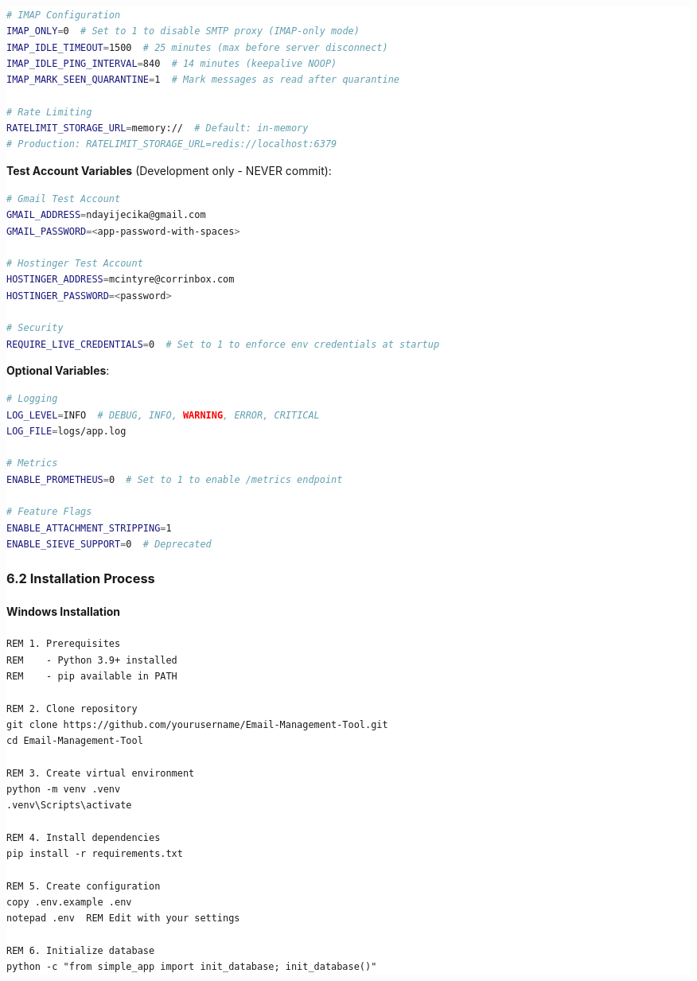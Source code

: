 ```bash
# IMAP Configuration
IMAP_ONLY=0  # Set to 1 to disable SMTP proxy (IMAP-only mode)
IMAP_IDLE_TIMEOUT=1500  # 25 minutes (max before server disconnect)
IMAP_IDLE_PING_INTERVAL=840  # 14 minutes (keepalive NOOP)
IMAP_MARK_SEEN_QUARANTINE=1  # Mark messages as read after quarantine

# Rate Limiting
RATELIMIT_STORAGE_URL=memory://  # Default: in-memory
# Production: RATELIMIT_STORAGE_URL=redis://localhost:6379
```

**Test Account Variables** (Development only - NEVER commit):
```bash
# Gmail Test Account
GMAIL_ADDRESS=ndayijecika@gmail.com
GMAIL_PASSWORD=<app-password-with-spaces>

# Hostinger Test Account
HOSTINGER_ADDRESS=mcintyre@corrinbox.com
HOSTINGER_PASSWORD=<password>

# Security
REQUIRE_LIVE_CREDENTIALS=0  # Set to 1 to enforce env credentials at startup
```

**Optional Variables**:
```bash
# Logging
LOG_LEVEL=INFO  # DEBUG, INFO, WARNING, ERROR, CRITICAL
LOG_FILE=logs/app.log

# Metrics
ENABLE_PROMETHEUS=0  # Set to 1 to enable /metrics endpoint

# Feature Flags
ENABLE_ATTACHMENT_STRIPPING=1
ENABLE_SIEVE_SUPPORT=0  # Deprecated
```

### 6.2 Installation Process

#### **Windows Installation**
```batch
REM 1. Prerequisites
REM    - Python 3.9+ installed
REM    - pip available in PATH

REM 2. Clone repository
git clone https://github.com/yourusername/Email-Management-Tool.git
cd Email-Management-Tool

REM 3. Create virtual environment
python -m venv .venv
.venv\Scripts\activate

REM 4. Install dependencies
pip install -r requirements.txt

REM 5. Create configuration
copy .env.example .env
notepad .env  REM Edit with your settings

REM 6. Initialize database
python -c "from simple_app import init_database; init_database()"

```